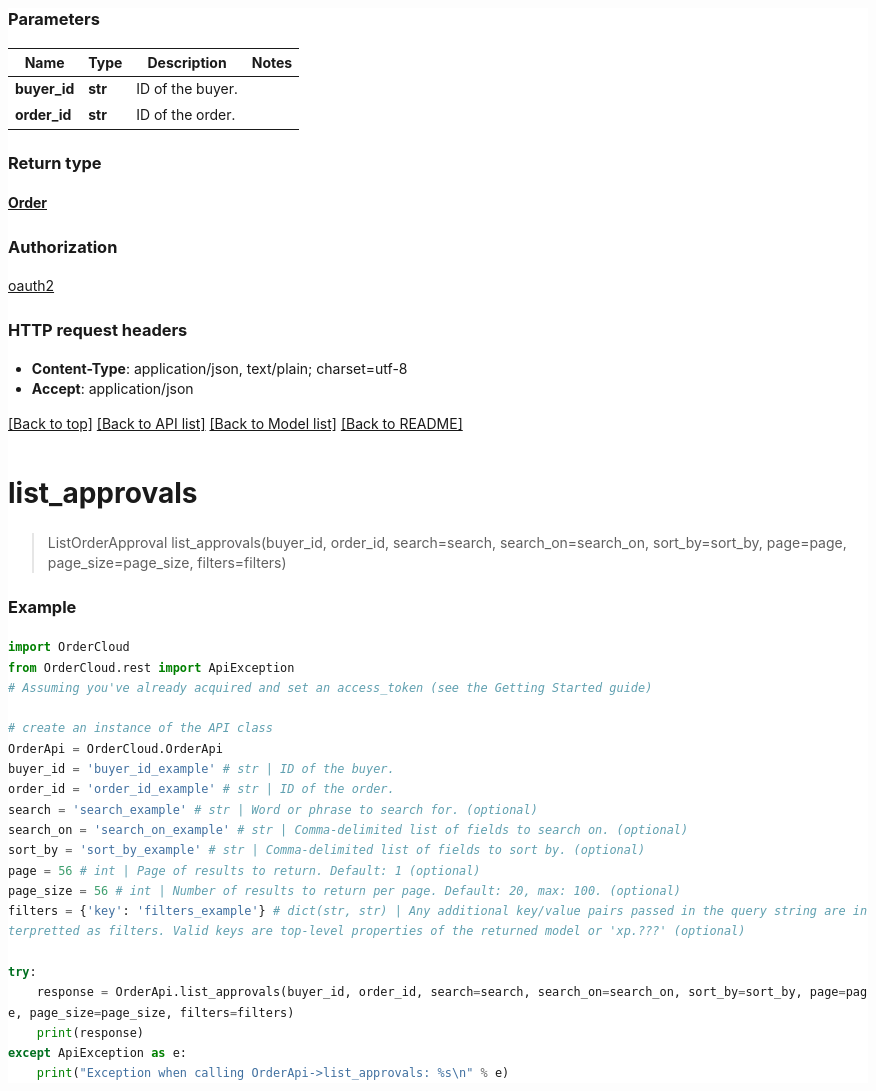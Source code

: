 ### Parameters

Name | Type | Description  | Notes
------------- | ------------- | ------------- | -------------
 **buyer_id** | **str**| ID of the buyer. | 
 **order_id** | **str**| ID of the order. | 

### Return type

[**Order**](Order.md)

### Authorization

[oauth2](../README.md#oauth2)

### HTTP request headers

 - **Content-Type**: application/json, text/plain; charset=utf-8
 - **Accept**: application/json

[[Back to top]](#) [[Back to API list]](../README.md#documentation-for-api-endpoints) [[Back to Model list]](../README.md#documentation-for-models) [[Back to README]](../README.md)

# **list_approvals**
> ListOrderApproval list_approvals(buyer_id, order_id, search=search, search_on=search_on, sort_by=sort_by, page=page, page_size=page_size, filters=filters)



### Example 
```python
import OrderCloud
from OrderCloud.rest import ApiException
# Assuming you've already acquired and set an access_token (see the Getting Started guide)

# create an instance of the API class
OrderApi = OrderCloud.OrderApi
buyer_id = 'buyer_id_example' # str | ID of the buyer.
order_id = 'order_id_example' # str | ID of the order.
search = 'search_example' # str | Word or phrase to search for. (optional)
search_on = 'search_on_example' # str | Comma-delimited list of fields to search on. (optional)
sort_by = 'sort_by_example' # str | Comma-delimited list of fields to sort by. (optional)
page = 56 # int | Page of results to return. Default: 1 (optional)
page_size = 56 # int | Number of results to return per page. Default: 20, max: 100. (optional)
filters = {'key': 'filters_example'} # dict(str, str) | Any additional key/value pairs passed in the query string are interpretted as filters. Valid keys are top-level properties of the returned model or 'xp.???' (optional)

try: 
    response = OrderApi.list_approvals(buyer_id, order_id, search=search, search_on=search_on, sort_by=sort_by, page=page, page_size=page_size, filters=filters)
    print(response)
except ApiException as e:
    print("Exception when calling OrderApi->list_approvals: %s\n" % e)
```
